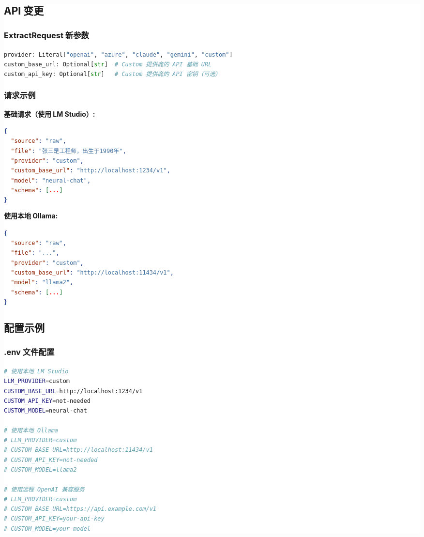 ## API 变更

### ExtractRequest 新参数

```python
provider: Literal["openai", "azure", "claude", "gemini", "custom"]
custom_base_url: Optional[str]  # Custom 提供商的 API 基础 URL
custom_api_key: Optional[str]   # Custom 提供商的 API 密钥（可选）
```

### 请求示例

**基础请求（使用 LM Studio）:**
```json
{
  "source": "raw",
  "file": "张三是工程师，出生于1990年",
  "provider": "custom",
  "custom_base_url": "http://localhost:1234/v1",
  "model": "neural-chat",
  "schema": [...]
}
```

**使用本地 Ollama:**
```json
{
  "source": "raw",
  "file": "...",
  "provider": "custom",
  "custom_base_url": "http://localhost:11434/v1",
  "model": "llama2",
  "schema": [...]
}
```

## 配置示例

### .env 文件配置

```bash
# 使用本地 LM Studio
LLM_PROVIDER=custom
CUSTOM_BASE_URL=http://localhost:1234/v1
CUSTOM_API_KEY=not-needed
CUSTOM_MODEL=neural-chat

# 使用本地 Ollama
# LLM_PROVIDER=custom
# CUSTOM_BASE_URL=http://localhost:11434/v1
# CUSTOM_API_KEY=not-needed
# CUSTOM_MODEL=llama2

# 使用远程 OpenAI 兼容服务
# LLM_PROVIDER=custom
# CUSTOM_BASE_URL=https://api.example.com/v1
# CUSTOM_API_KEY=your-api-key
# CUSTOM_MODEL=your-model
```
